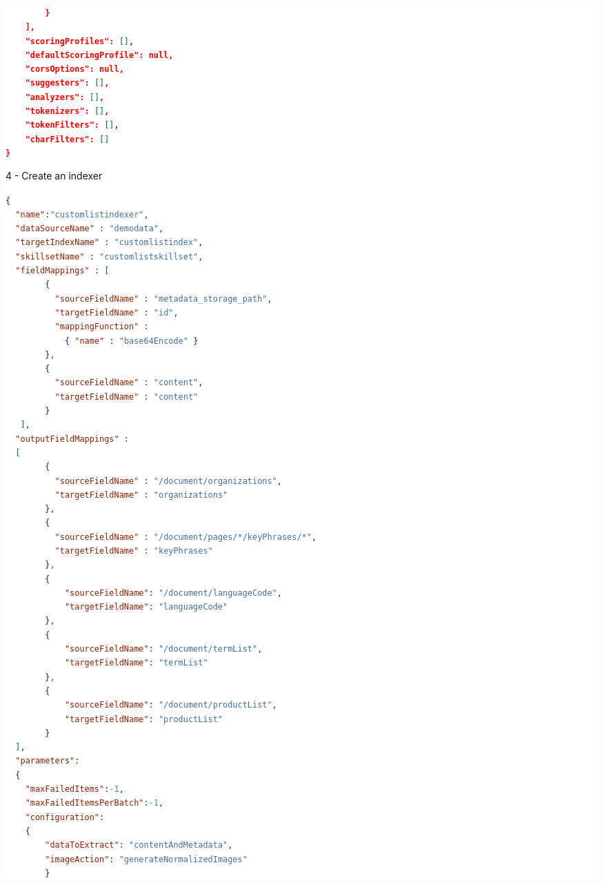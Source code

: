 ```json
        }
    ],
    "scoringProfiles": [],
    "defaultScoringProfile": null,
    "corsOptions": null,
    "suggesters": [],
    "analyzers": [],
    "tokenizers": [],
    "tokenFilters": [],
    "charFilters": []
}
```

4 - Create an indexer
```json
{
  "name":"customlistindexer",	
  "dataSourceName" : "demodata",
  "targetIndexName" : "customlistindex",
  "skillsetName" : "customlistskillset",
  "fieldMappings" : [
        {
          "sourceFieldName" : "metadata_storage_path",
          "targetFieldName" : "id",
          "mappingFunction" : 
            { "name" : "base64Encode" }
        },
        {
          "sourceFieldName" : "content",
          "targetFieldName" : "content"
        }
   ],
  "outputFieldMappings" : 
  [
        {
          "sourceFieldName" : "/document/organizations", 
          "targetFieldName" : "organizations"
        },
        {
          "sourceFieldName" : "/document/pages/*/keyPhrases/*", 
          "targetFieldName" : "keyPhrases"
        },
        {
            "sourceFieldName": "/document/languageCode",
            "targetFieldName": "languageCode"
        },
        {
            "sourceFieldName": "/document/termList",
            "targetFieldName": "termList"
        },
        {
            "sourceFieldName": "/document/productList",
            "targetFieldName": "productList"
        }      
  ],
  "parameters":
  {
  	"maxFailedItems":-1,
  	"maxFailedItemsPerBatch":-1,
  	"configuration": 
    {
    	"dataToExtract": "contentAndMetadata",
     	"imageAction": "generateNormalizedImages"
		}
```